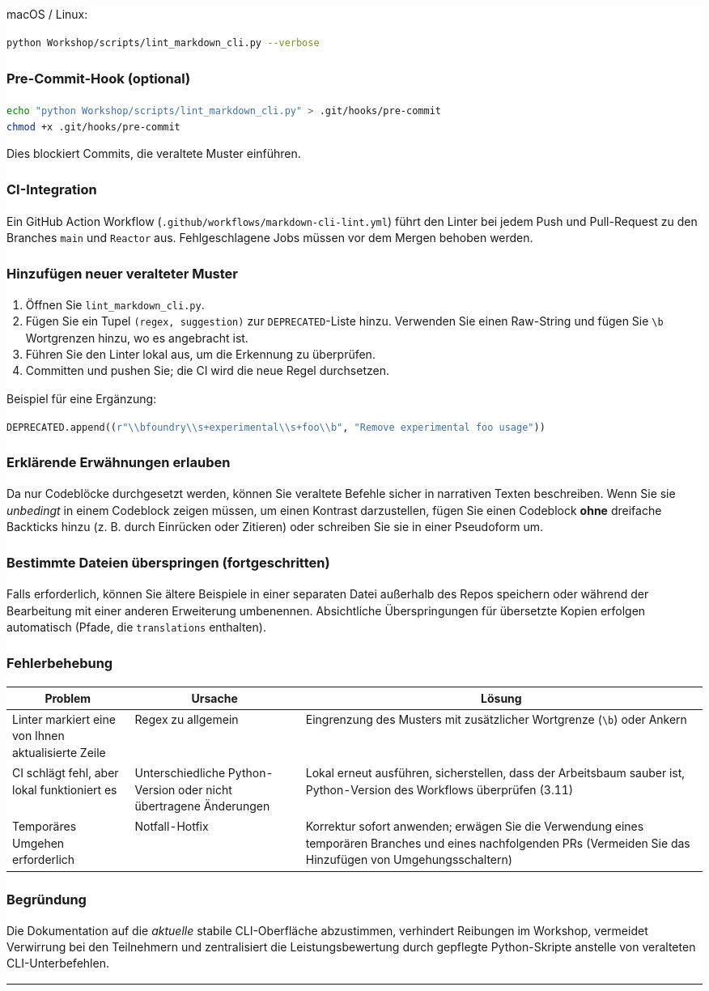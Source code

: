 macOS / Linux:
```bash
python Workshop/scripts/lint_markdown_cli.py --verbose
```

### Pre-Commit-Hook (optional)
```bash
echo "python Workshop/scripts/lint_markdown_cli.py" > .git/hooks/pre-commit
chmod +x .git/hooks/pre-commit
```
Dies blockiert Commits, die veraltete Muster einführen.

### CI-Integration
Ein GitHub Action Workflow (`.github/workflows/markdown-cli-lint.yml`) führt den Linter bei jedem Push und Pull-Request zu den Branches `main` und `Reactor` aus. Fehlgeschlagene Jobs müssen vor dem Mergen behoben werden.

### Hinzufügen neuer veralteter Muster
1. Öffnen Sie `lint_markdown_cli.py`.
2. Fügen Sie ein Tupel `(regex, suggestion)` zur `DEPRECATED`-Liste hinzu. Verwenden Sie einen Raw-String und fügen Sie `\b` Wortgrenzen hinzu, wo es angebracht ist.
3. Führen Sie den Linter lokal aus, um die Erkennung zu überprüfen.
4. Committen und pushen Sie; die CI wird die neue Regel durchsetzen.

Beispiel für eine Ergänzung:
```python
DEPRECATED.append((r"\\bfoundry\\s+experimental\\s+foo\\b", "Remove experimental foo usage"))
```

### Erklärende Erwähnungen erlauben
Da nur Codeblöcke durchgesetzt werden, können Sie veraltete Befehle sicher in narrativen Texten beschreiben. Wenn Sie sie *unbedingt* in einem Codeblock zeigen müssen, um einen Kontrast darzustellen, fügen Sie einen Codeblock **ohne** dreifache Backticks hinzu (z. B. durch Einrücken oder Zitieren) oder schreiben Sie sie in einer Pseudoform um.

### Bestimmte Dateien überspringen (fortgeschritten)
Falls erforderlich, können Sie ältere Beispiele in einer separaten Datei außerhalb des Repos speichern oder während der Bearbeitung mit einer anderen Erweiterung umbenennen. Absichtliche Überspringungen für übersetzte Kopien erfolgen automatisch (Pfade, die `translations` enthalten).

### Fehlerbehebung
| Problem | Ursache | Lösung |
|---------|---------|--------|
| Linter markiert eine von Ihnen aktualisierte Zeile | Regex zu allgemein | Eingrenzung des Musters mit zusätzlicher Wortgrenze (`\b`) oder Ankern |
| CI schlägt fehl, aber lokal funktioniert es | Unterschiedliche Python-Version oder nicht übertragene Änderungen | Lokal erneut ausführen, sicherstellen, dass der Arbeitsbaum sauber ist, Python-Version des Workflows überprüfen (3.11) |
| Temporäres Umgehen erforderlich | Notfall-Hotfix | Korrektur sofort anwenden; erwägen Sie die Verwendung eines temporären Branches und eines nachfolgenden PRs (Vermeiden Sie das Hinzufügen von Umgehungsschaltern) |

### Begründung
Die Dokumentation auf die *aktuelle* stabile CLI-Oberfläche abzustimmen, verhindert Reibungen im Workshop, vermeidet Verwirrung bei den Teilnehmern und zentralisiert die Leistungsbewertung durch gepflegte Python-Skripte anstelle von veralteten CLI-Unterbefehlen.

---